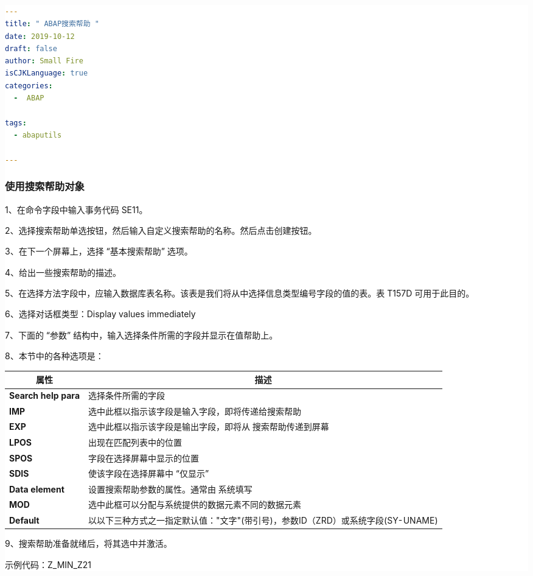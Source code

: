 ```yaml
---
title: " ABAP搜索帮助 "
date: 2019-10-12
draft: false
author: Small Fire
isCJKLanguage: true
categories: 
  -  ABAP

tags: 
  - abaputils

---
```


### 使用搜索帮助对象

1、在命令字段中输入事务代码 SE11。

2、选择搜索帮助单选按钮，然后输入自定义搜索帮助的名称。然后点击创建按钮。 

3、在下一个屏幕上，选择 “基本搜索帮助” 选项。

4、给出一些搜索帮助的描述。

5、在选择方法字段中，应输入数据库表名称。该表是我们将从中选择信息类型编号字段的值的表。表 T157D 可用于此目的。

6、选择对话框类型：Display values immediately

7、下面的 “参数” 结构中，输入选择条件所需的字段并显示在值帮助上。

8、本节中的各种选项是：

| 属性                 | 描述                                                         |
| -------------------- | ------------------------------------------------------------ |
| **Search help para** | 选择条件所需的字段                                           |
| **IMP**              | 选中此框以指示该字段是输入字段，即将传递给搜索帮助           |
| **EXP**              | 选中此框以指示该字段是输出字段，即将从 搜索帮助传递到屏幕    |
| **LPOS**             | 出现在匹配列表中的位置                                       |
| **SPOS**             | 字段在选择屏幕中显示的位置                                   |
| **SDIS**             | 使该字段在选择屏幕中 “仅显示”                                |
| **Data element**     | 设置搜索帮助参数的属性。通常由 系统填写                      |
| **MOD**              | 选中此框可以分配与系统提供的数据元素不同的数据元素           |
| **Default**          | 以以下三种方式之一指定默认值："文字"(带引号)，参数ID（ZRD）或系统字段(SY-UNAME) |

9、搜索帮助准备就绪后，将其选中并激活。

示例代码：Z_MIN_Z21
